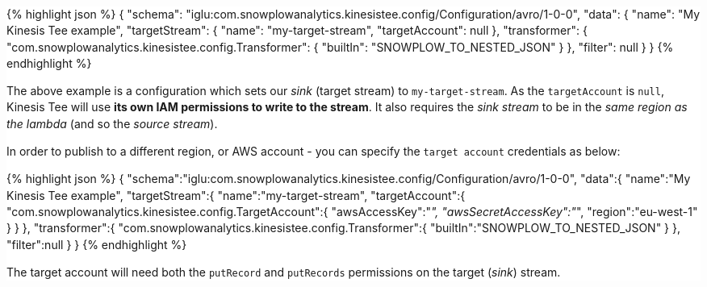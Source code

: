 {% highlight json %}
{
  "schema": "iglu:com.snowplowanalytics.kinesistee.config/Configuration/avro/1-0-0",
  "data": {
    "name": "My Kinesis Tee example",
    "targetStream": {
      "name": "my-target-stream",
      "targetAccount": null
    },
    "transformer": {
      "com.snowplowanalytics.kinesistee.config.Transformer": {
        "builtIn": "SNOWPLOW_TO_NESTED_JSON"
      }
    },
    "filter": null
  }
}
{% endhighlight %}

The above example is a configuration which sets our *sink* (target stream) to `my-target-stream`. As the `targetAccount` is `null`, Kinesis Tee will use **its own IAM permissions to write to the stream**. It also requires the *sink stream* to be in the *same region as the lambda* (and so the *source stream*).

In order to publish to a different region, or AWS account - you can specify the `target account` credentials as below:

{% highlight json %}
{
  "schema":"iglu:com.snowplowanalytics.kinesistee.config/Configuration/avro/1-0-0",
  "data":{
    "name":"My Kinesis Tee example",
    "targetStream":{
      "name":"my-target-stream",
      "targetAccount":{
        "com.snowplowanalytics.kinesistee.config.TargetAccount":{
          "awsAccessKey":"*",
          "awsSecretAccessKey":"*",
          "region":"eu-west-1"
        }
      }
    },
    "transformer":{
      "com.snowplowanalytics.kinesistee.config.Transformer":{
        "builtIn":"SNOWPLOW_TO_NESTED_JSON"
      }
    },
    "filter":null
  }
}
{% endhighlight %}

The target account will need both the `putRecord` and `putRecords` permissions on the target (*sink*) stream.
